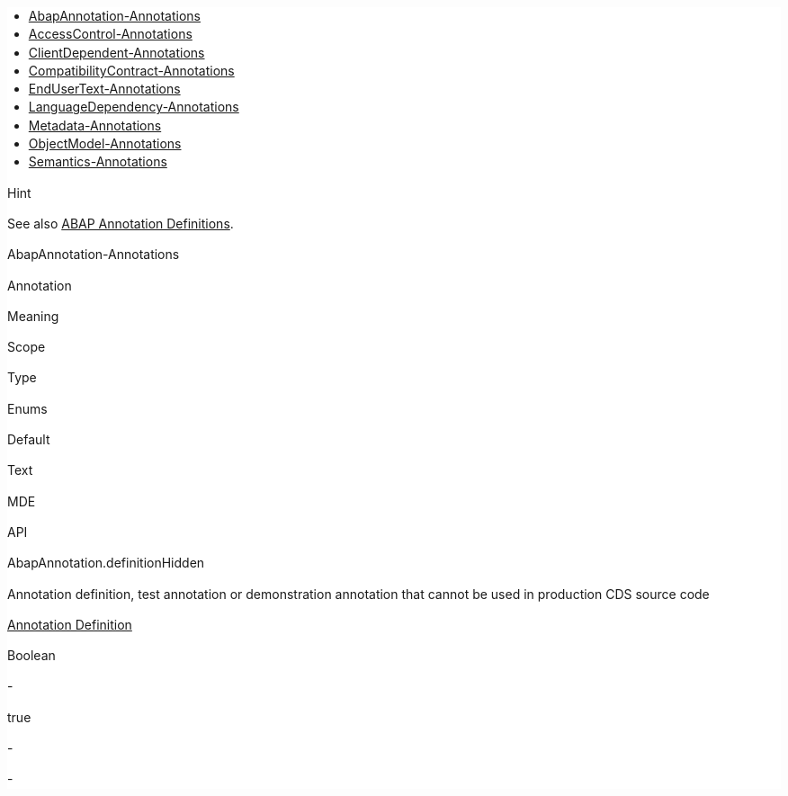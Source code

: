 -   [AbapAnnotation-Annotations](#abencds-annotations-abap-tables-1-------abapcatalog-annotations---@ITOC@@ABENCDS_ANNOTATIONS_ABAP_TABLES_2)
-   [AccessControl-Annotations](#abencds-annotations-abap-tables-3-------api-annotations---@ITOC@@ABENCDS_ANNOTATIONS_ABAP_TABLES_4)
-   [ClientDependent-Annotations](#abencds-annotations-abap-tables-5-------clienthandling-annotations---@ITOC@@ABENCDS_ANNOTATIONS_ABAP_TABLES_6)
-   [CompatibilityContract-Annotations](#abencds-annotations-abap-tables-7-------dataaging-annotations---@ITOC@@ABENCDS_ANNOTATIONS_ABAP_TABLES_8)
-   [EndUserText-Annotations](#abencds-annotations-abap-tables-9-------environment-annotations---@ITOC@@ABENCDS_ANNOTATIONS_ABAP_TABLES_10)
-   [LanguageDependency-Annotations](#abencds-annotations-abap-tables-11-------mappingrole-annotations---@ITOC@@ABENCDS_ANNOTATIONS_ABAP_TABLES_12)
-   [Metadata-Annotations](#abencds-annotations-abap-tables-13-------metadataextension-annotations---@ITOC@@ABENCDS_ANNOTATIONS_ABAP_TABLES_14)
-   [ObjectModel-Annotations](#abencds-annotations-abap-tables-15-------scope------annotations---@ITOC@@ABENCDS_ANNOTATIONS_ABAP_TABLES_16)
-   [Semantics-Annotations](#@@ITOC@@ABENCDS_ANNOTATIONS_ABAP_TABLES_17)

Hint

See also [ABAP Annotation Definitions](https://help.sap.com/doc/abapdocu_757_index_htm/7.57/en-US/abencds_annotations_abap_ddla.htm).

AbapAnnotation-Annotations   

Annotation

Meaning

Scope

Type

Enums

Default

Text

MDE

API

AbapAnnotation.definitionHidden

Annotation definition, test annotation or demonstration annotation that cannot be used in production CDS source code

[Annotation Definition](https://help.sap.com/doc/abapdocu_757_index_htm/7.57/en-US/abencds_f1_define_anno_annos.htm)

Boolean

\-

true

\-

\-
